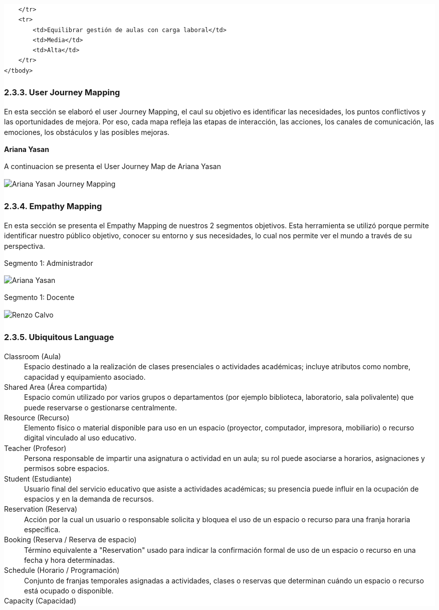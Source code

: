         </tr>
        <tr>
            <td>Equilibrar gestión de aulas con carga laboral</td>
            <td>Media</td>
            <td>Alta</td>
        </tr>
    </tbody>
</table>

### 2.3.3. User Journey Mapping

En esta sección se elaboró el user Journey Mapping, el caul su objetivo es identificar las necesidades, los puntos conflictivos y las oportunidades de mejora. Por eso, cada mapa refleja las etapas de interacción, las acciones, los canales de comunicación, las emociones, los obstáculos y las posibles mejoras.

**Ariana Yasan**

A continuacion se presenta el User Journey Map de Ariana Yasan

<img src="../assets/chapter2/userPerson/Ariana-journey.png" alt="Ariana Yasan Journey Mapping" width="auto" height="auto"/>

### 2.3.4. Empathy Mapping

En esta sección se presenta el Empathy Mapping de nuestros 2 segmentos objetivos. Esta herramienta se utilizó porque permite identificar nuestro público objetivo, conocer su entorno y sus necesidades, lo cual nos permite ver el mundo a través de su perspectiva.

Segmento 1: Administrador

<img src="../assets/chapter2/userPerson/Ariana Yasan.png" alt="Ariana Yasan" width="auto" height="auto"/>

Segmento 1: Docente

<img src="../assets/chapter2/userPerson/Renzo Calvo.png" alt="Renzo Calvo" width="auto" height="auto"/>

### 2.3.5. Ubiquitous Language

<dl>
    <dt><span class="term">Classroom</span> <span class="spanish">(Aula)</span></dt>
    <dd>Espacio destinado a la realización de clases presenciales o actividades académicas; incluye atributos como nombre, capacidad y equipamiento asociado.</dd>
    <dt><span class="term">Shared Area</span> <span class="spanish">(Área compartida)</span></dt>
    <dd>Espacio común utilizado por varios grupos o departamentos (por ejemplo biblioteca, laboratorio, sala polivalente) que puede reservarse o gestionarse centralmente.</dd>
    <dt><span class="term">Resource</span> <span class="spanish">(Recurso)</span></dt>
    <dd>Elemento físico o material disponible para uso en un espacio (proyector, computador, impresora, mobiliario) o recurso digital vinculado al uso educativo.</dd>
    <dt><span class="term">Teacher</span> <span class="spanish">(Profesor)</span></dt>
    <dd>Persona responsable de impartir una asignatura o actividad en un aula; su rol puede asociarse a horarios, asignaciones y permisos sobre espacios.</dd>
    <dt><span class="term">Student</span> <span class="spanish">(Estudiante)</span></dt>
    <dd>Usuario final del servicio educativo que asiste a actividades académicas; su presencia puede influir en la ocupación de espacios y en la demanda de recursos.</dd>
    <dt><span class="term">Reservation</span> <span class="spanish">(Reserva)</span></dt>
    <dd>Acción por la cual un usuario o responsable solicita y bloquea el uso de un espacio o recurso para una franja horaria específica.</dd>
    <dt><span class="term">Booking</span> <span class="spanish">(Reserva / Reserva de espacio)</span></dt>
    <dd>Término equivalente a "Reservation" usado para indicar la confirmación formal de uso de un espacio o recurso en una fecha y hora determinadas.</dd>
    <dt><span class="term">Schedule</span> <span class="spanish">(Horario / Programación)</span></dt>
    <dd>Conjunto de franjas temporales asignadas a actividades, clases o reservas que determinan cuándo un espacio o recurso está ocupado o disponible.</dd>
    <dt><span class="term">Capacity</span> <span class="spanish">(Capacidad)</span></dt>